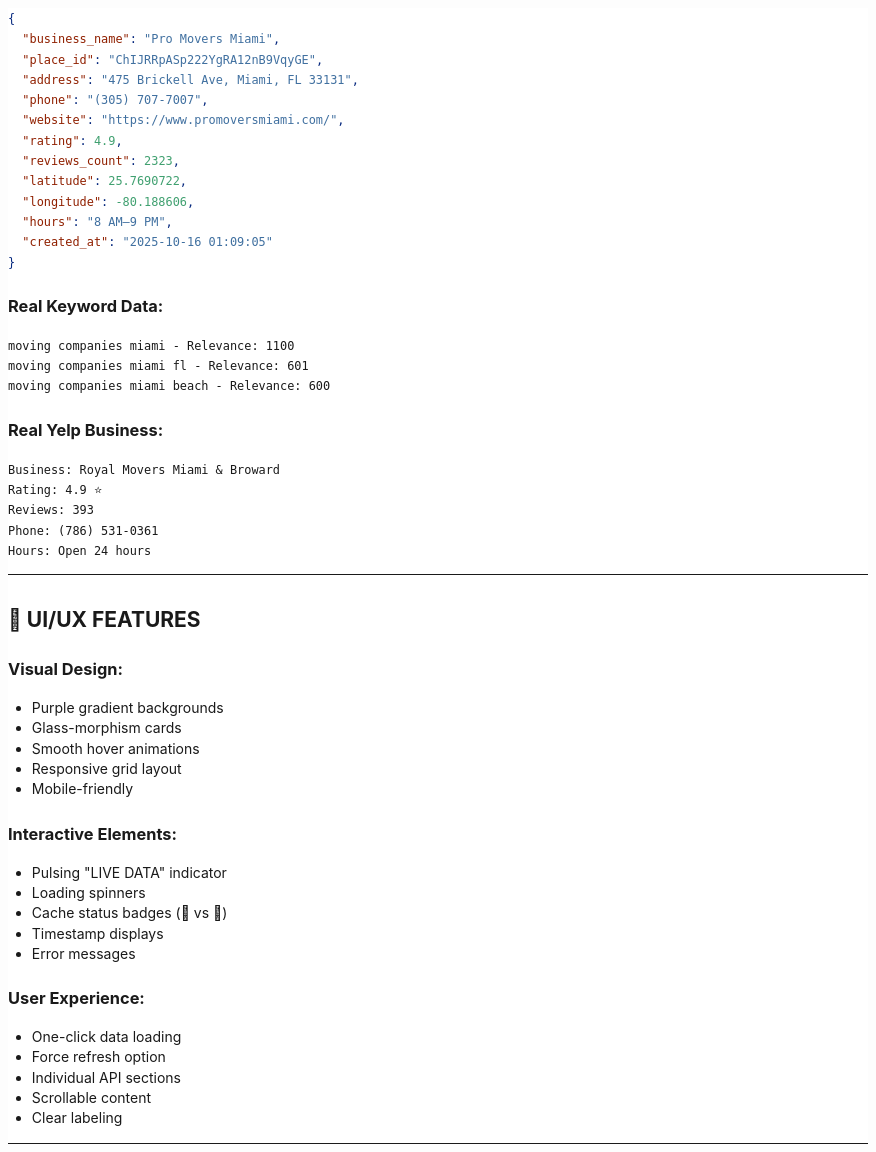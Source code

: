 ```json
{
  "business_name": "Pro Movers Miami",
  "place_id": "ChIJRRpASp222YgRA12nB9VqyGE",
  "address": "475 Brickell Ave, Miami, FL 33131",
  "phone": "(305) 707-7007",
  "website": "https://www.promoversmiami.com/",
  "rating": 4.9,
  "reviews_count": 2323,
  "latitude": 25.7690722,
  "longitude": -80.188606,
  "hours": "8 AM–9 PM",
  "created_at": "2025-10-16 01:09:05"
}
```

### **Real Keyword Data:**
```
moving companies miami - Relevance: 1100
moving companies miami fl - Relevance: 601
moving companies miami beach - Relevance: 600
```

### **Real Yelp Business:**
```
Business: Royal Movers Miami & Broward
Rating: 4.9 ⭐
Reviews: 393
Phone: (786) 531-0361
Hours: Open 24 hours
```

---

## 🎨 UI/UX FEATURES

### **Visual Design:**
- Purple gradient backgrounds
- Glass-morphism cards
- Smooth hover animations
- Responsive grid layout
- Mobile-friendly

### **Interactive Elements:**
- Pulsing "LIVE DATA" indicator
- Loading spinners
- Cache status badges (💾 vs 🔄)
- Timestamp displays
- Error messages

### **User Experience:**
- One-click data loading
- Force refresh option
- Individual API sections
- Scrollable content
- Clear labeling

---